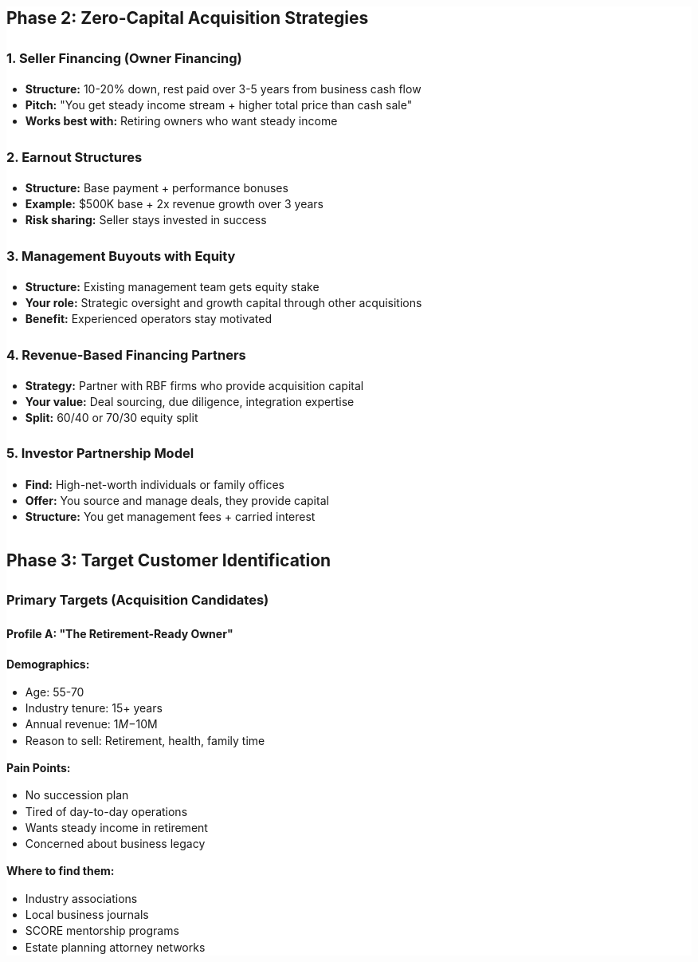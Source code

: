 ## Phase 2: Zero-Capital Acquisition Strategies

### 1. Seller Financing (Owner Financing)
- **Structure:** 10-20% down, rest paid over 3-5 years from business cash flow
- **Pitch:** "You get steady income stream + higher total price than cash sale"
- **Works best with:** Retiring owners who want steady income

### 2. Earnout Structures
- **Structure:** Base payment + performance bonuses
- **Example:** $500K base + 2x revenue growth over 3 years
- **Risk sharing:** Seller stays invested in success

### 3. Management Buyouts with Equity
- **Structure:** Existing management team gets equity stake
- **Your role:** Strategic oversight and growth capital through other acquisitions
- **Benefit:** Experienced operators stay motivated

### 4. Revenue-Based Financing Partners
- **Strategy:** Partner with RBF firms who provide acquisition capital
- **Your value:** Deal sourcing, due diligence, integration expertise
- **Split:** 60/40 or 70/30 equity split

### 5. Investor Partnership Model
- **Find:** High-net-worth individuals or family offices
- **Offer:** You source and manage deals, they provide capital
- **Structure:** You get management fees + carried interest

## Phase 3: Target Customer Identification

### Primary Targets (Acquisition Candidates)

#### Profile A: "The Retirement-Ready Owner"
**Demographics:**
- Age: 55-70
- Industry tenure: 15+ years
- Annual revenue: $1M-$10M
- Reason to sell: Retirement, health, family time

**Pain Points:**
- No succession plan
- Tired of day-to-day operations
- Wants steady income in retirement
- Concerned about business legacy

**Where to find them:**
- Industry associations
- Local business journals
- SCORE mentorship programs
- Estate planning attorney networks
